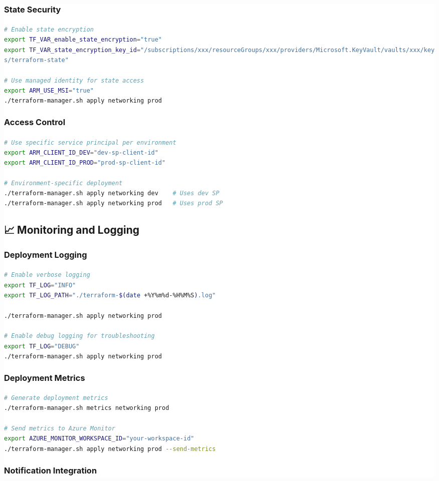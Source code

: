 ### **State Security**

```bash
# Enable state encryption
export TF_VAR_enable_state_encryption="true"
export TF_VAR_state_encryption_key_id="/subscriptions/xxx/resourceGroups/xxx/providers/Microsoft.KeyVault/vaults/xxx/keys/terraform-state"

# Use managed identity for state access
export ARM_USE_MSI="true"
./terraform-manager.sh apply networking prod
```

### **Access Control**

```bash
# Use specific service principal per environment
export ARM_CLIENT_ID_DEV="dev-sp-client-id"
export ARM_CLIENT_ID_PROD="prod-sp-client-id"

# Environment-specific deployment
./terraform-manager.sh apply networking dev    # Uses dev SP
./terraform-manager.sh apply networking prod   # Uses prod SP
```

## 📈 **Monitoring and Logging**

### **Deployment Logging**

```bash
# Enable verbose logging
export TF_LOG="INFO"
export TF_LOG_PATH="./terraform-$(date +%Y%m%d-%H%M%S).log"

./terraform-manager.sh apply networking prod

# Enable debug logging for troubleshooting
export TF_LOG="DEBUG"
./terraform-manager.sh apply networking prod
```

### **Deployment Metrics**

```bash
# Generate deployment metrics
./terraform-manager.sh metrics networking prod

# Send metrics to Azure Monitor
export AZURE_MONITOR_WORKSPACE_ID="your-workspace-id"
./terraform-manager.sh apply networking prod --send-metrics
```

### **Notification Integration**
